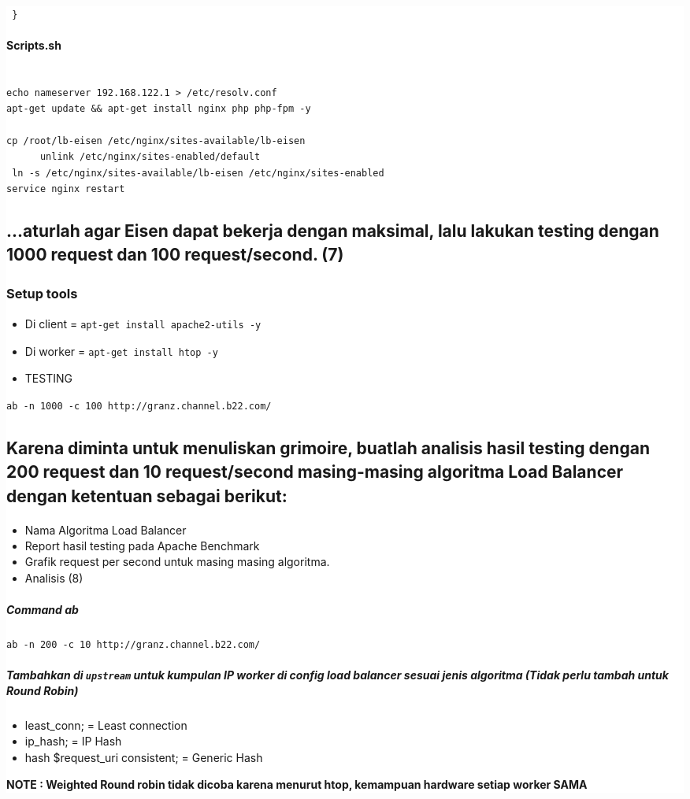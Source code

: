 ```
 }
```

#### Scripts.sh
```

echo nameserver 192.168.122.1 > /etc/resolv.conf
apt-get update && apt-get install nginx php php-fpm -y

cp /root/lb-eisen /etc/nginx/sites-available/lb-eisen
      unlink /etc/nginx/sites-enabled/default
 ln -s /etc/nginx/sites-available/lb-eisen /etc/nginx/sites-enabled
service nginx restart
```

## ...aturlah agar Eisen dapat bekerja dengan maksimal, lalu lakukan testing dengan 1000 request dan 100 request/second. (7)

### Setup tools
- Di client = `apt-get install apache2-utils -y`
- Di worker = `apt-get install htop -y`

- TESTING
```
ab -n 1000 -c 100 http://granz.channel.b22.com/
```

## Karena diminta untuk menuliskan grimoire, buatlah analisis hasil testing dengan 200 request dan 10 request/second masing-masing algoritma Load Balancer dengan ketentuan sebagai berikut:
- Nama Algoritma Load Balancer
- Report hasil testing pada Apache Benchmark
- Grafik request per second untuk masing masing algoritma. 
- Analisis (8)

##### Command ab

```
ab -n 200 -c 10 http://granz.channel.b22.com/
```

##### Tambahkan di `upstream` untuk kumpulan IP worker di config load balancer sesuai jenis algoritma (Tidak perlu tambah untuk Round Robin) 
- least_conn; = Least connection
- ip_hash; = IP Hash
- hash $request_uri consistent; = Generic Hash

**NOTE : Weighted Round robin tidak dicoba karena menurut htop, kemampuan hardware setiap worker SAMA**
